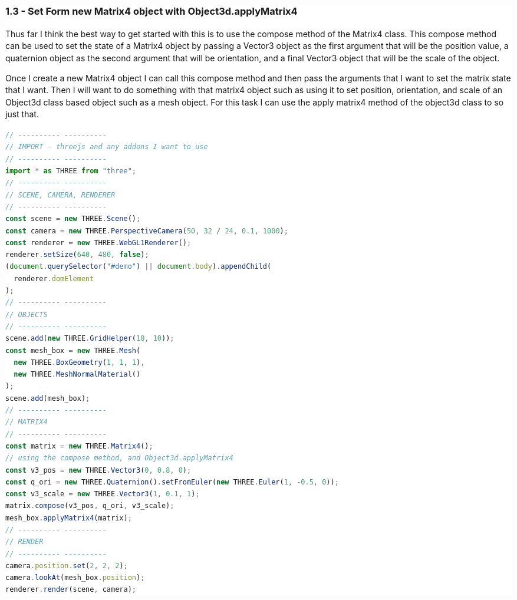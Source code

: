 ### 1.3 - Set Form new Matrix4 object with Object3d.applyMatrix4

Thus far I think the best way to get started with this is to use the compose method of the Matrix4 class. This compose method can be used to set the state of a Matrix4 object by passing a Vector3 object as the first argument that will be the position value, a quaternion object as the second argument that will be orientation, and a final Vector3 object that will be the scale of the object.

Once I create a new Matrix4 object I can call this compose method and then pass the arguments that I want to set the matrix state that I want. Then I will want to do something with that matrix4 object such as using it to set position, orientation, and scale of an Object3d class based object such as a mesh object. For this task I can use the apply matrix4 method of the object3d class to so just that.

```js
// ---------- ----------
// IMPORT - threejs and any addons I want to use
// ---------- ----------
import * as THREE from "three";
// ---------- ----------
// SCENE, CAMERA, RENDERER
// ---------- ----------
const scene = new THREE.Scene();
const camera = new THREE.PerspectiveCamera(50, 32 / 24, 0.1, 1000);
const renderer = new THREE.WebGL1Renderer();
renderer.setSize(640, 480, false);
(document.querySelector("#demo") || document.body).appendChild(
  renderer.domElement
);
// ---------- ----------
// OBJECTS
// ---------- ----------
scene.add(new THREE.GridHelper(10, 10));
const mesh_box = new THREE.Mesh(
  new THREE.BoxGeometry(1, 1, 1),
  new THREE.MeshNormalMaterial()
);
scene.add(mesh_box);
// ---------- ----------
// MATRIX4
// ---------- ----------
const matrix = new THREE.Matrix4();
// using the compose method, and Object3d.applyMatrix4
const v3_pos = new THREE.Vector3(0, 0.8, 0);
const q_ori = new THREE.Quaternion().setFromEuler(new THREE.Euler(1, -0.5, 0));
const v3_scale = new THREE.Vector3(1, 0.1, 1);
matrix.compose(v3_pos, q_ori, v3_scale);
mesh_box.applyMatrix4(matrix);
// ---------- ----------
// RENDER
// ---------- ----------
camera.position.set(2, 2, 2);
camera.lookAt(mesh_box.position);
renderer.render(scene, camera);
```
